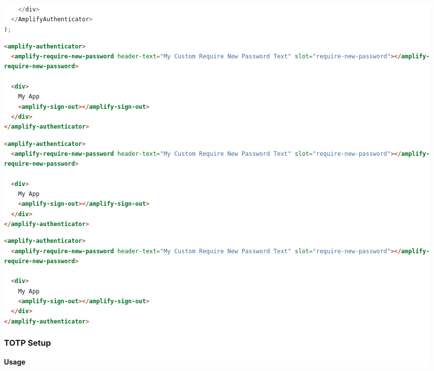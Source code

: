 ```jsx
    </div>
  </AmplifyAuthenticator>
);
```
</docs-filter>
<docs-filter framework="angular">

```html
<amplify-authenticator>
  <amplify-require-new-password header-text="My Custom Require New Password Text" slot="require-new-password"></amplify-require-new-password>

  <div>
    My App
    <amplify-sign-out></amplify-sign-out>
  </div>
</amplify-authenticator>
```
</docs-filter>
<docs-filter framework="ionic">

```html
<amplify-authenticator>
  <amplify-require-new-password header-text="My Custom Require New Password Text" slot="require-new-password"></amplify-require-new-password>

  <div>
    My App
    <amplify-sign-out></amplify-sign-out>
  </div>
</amplify-authenticator>
```
</docs-filter>
<docs-filter framework="vue">

```html
<amplify-authenticator>
  <amplify-require-new-password header-text="My Custom Require New Password Text" slot="require-new-password"></amplify-require-new-password>

  <div>
    My App
    <amplify-sign-out></amplify-sign-out>
  </div>
</amplify-authenticator>
```
</docs-filter>

<ui-component-props tag="amplify-require-new-password"></ui-component-props>

### TOTP Setup

**Usage**
